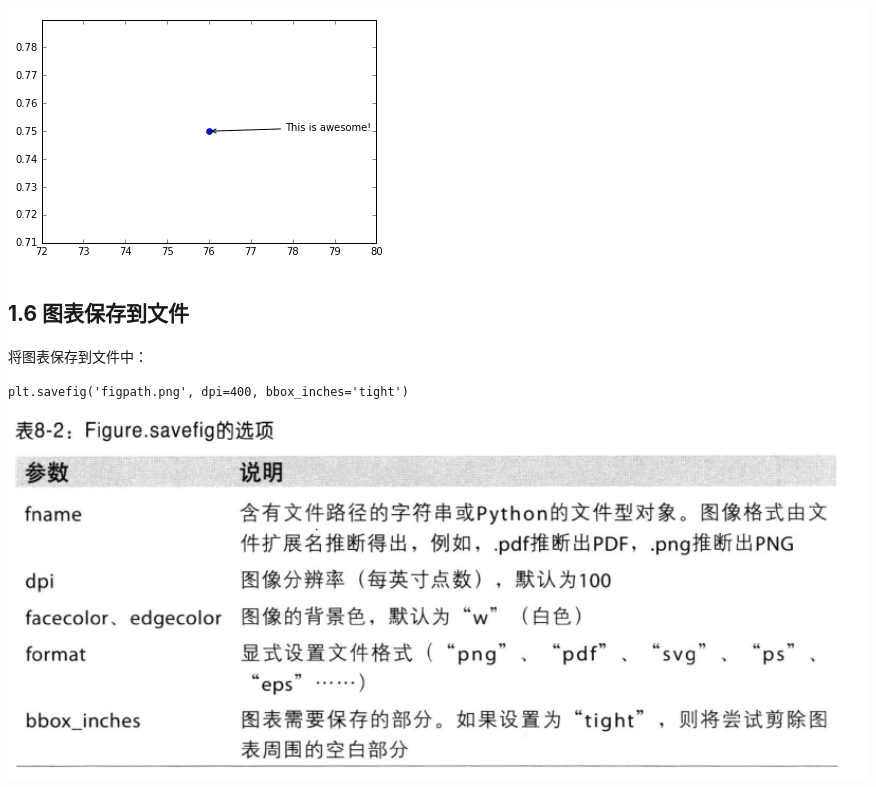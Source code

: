 ![](/images/python数据分析/plt_annotata.png)




## 1.6 图表保存到文件

将图表保存到文件中：

```
plt.savefig('figpath.png', dpi=400, bbox_inches='tight')
```

![](/images/python数据分析/figure_savefig.PNG)












